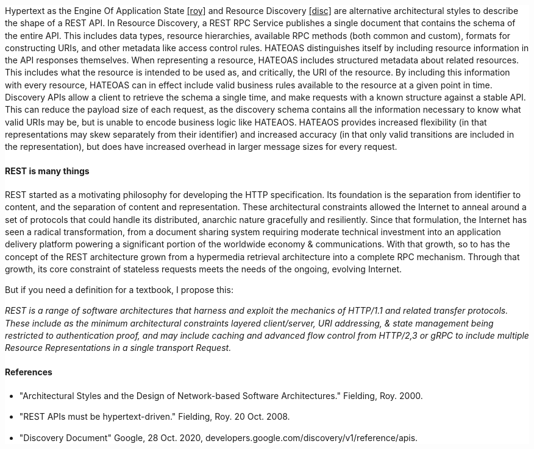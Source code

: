Hypertext as the Engine Of Application State [\[roy\]](https://github.com/DavidSouther/cpsc5200/blob/main/01_20200112_rest_notes.adoc#roy) and Resource Discovery [\[disc\]](https://github.com/DavidSouther/cpsc5200/blob/main/01_20200112_rest_notes.adoc#disc) are alternative architectural styles to describe the shape of a REST API. In Resource Discovery, a REST RPC Service publishes a single document that contains the schema of the entire API. This includes data types, resource hierarchies, available RPC methods (both common and custom), formats for constructing URIs, and other metadata like access control rules. HATEOAS distinguishes itself by including resource information in the API responses themselves. When representing a resource, HATEOAS includes structured metadata about related resources. This includes what the resource is intended to be used as, and critically, the URI of the resource. By including this information with every resource, HATEOAS can in effect include valid business rules available to the resource at a given point in time. Discovery APIs allow a client to retrieve the schema a single time, and make requests with a known structure against a stable API. This can reduce the payload size of each request, as the discovery schema contains all the information necessary to know what valid URIs may be, but is unable to encode business logic like HATEAOS. HATEAOS provides increased flexibility (in that representations may skew separately from their identifier) and increased accuracy (in that only valid transitions are included in the representation), but does have increased overhead in larger message sizes for every request.

#### REST is many things

REST started as a motivating philosophy for developing the HTTP specification. Its foundation is the separation from identifier to content, and the separation of content and representation. These architectural constraints allowed the Internet to anneal around a set of protocols that could handle its distributed, anarchic nature gracefully and resiliently. Since that formulation, the Internet has seen a radical transformation, from a document sharing system requiring moderate technical investment into an application delivery platform powering a significant portion of the worldwide economy & communications. With that growth, so to has the concept of the REST architecture grown from a hypermedia retrieval architecture into a complete RPC mechanism. Through that growth, its core constraint of stateless requests meets the needs of the ongoing, evolving Internet.

But if you need a definition for a textbook, I propose this:

*REST is a range of software architectures that harness and exploit the mechanics of HTTP/1.1 and related transfer protocols. These include as the minimum architectural constraints layered client/server, URI addressing, & state management being restricted to authentication proof, and may include caching and advanced flow control from HTTP/2,3 or gRPC to include multiple Resource Representations in a single transport Request.*

#### References

* "Architectural Styles and the Design of Network-based Software Architectures." Fielding, Roy. 2000\.

* "REST APIs must be hypertext-driven." Fielding, Roy. 20 Oct. 2008\.

* "Discovery Document" Google, 28 Oct. 2020, developers.google.com/discovery/v1/reference/apis.
